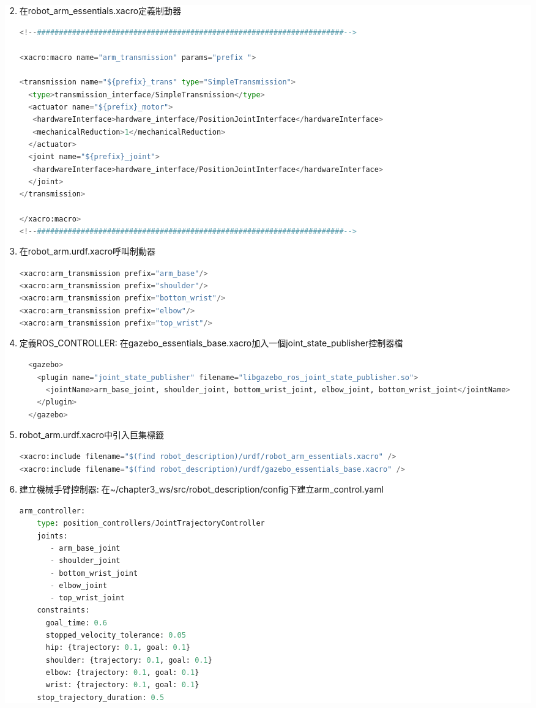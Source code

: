 2. 在robot_arm_essentials.xacro定義制動器
    
    ```python
    <!--######################################################################-->
    
    <xacro:macro name="arm_transmission" params="prefix ">
    
    <transmission name="${prefix}_trans" type="SimpleTransmission">
      <type>transmission_interface/SimpleTransmission</type>
      <actuator name="${prefix}_motor">
       <hardwareInterface>hardware_interface/PositionJointInterface</hardwareInterface>
       <mechanicalReduction>1</mechanicalReduction>
      </actuator>
      <joint name="${prefix}_joint">
       <hardwareInterface>hardware_interface/PositionJointInterface</hardwareInterface>
      </joint>
    </transmission>
    
    </xacro:macro>
    <!--######################################################################-->
    ```
    
3. 在robot_arm.urdf.xacro呼叫制動器
    
    ```python
    <xacro:arm_transmission prefix="arm_base"/>
    <xacro:arm_transmission prefix="shoulder"/>
    <xacro:arm_transmission prefix="bottom_wrist"/>
    <xacro:arm_transmission prefix="elbow"/>
    <xacro:arm_transmission prefix="top_wrist"/>
    ```
    
4. 定義ROS_CONTROLLER: 在gazebo_essentials_base.xacro加入一個joint_state_publisher控制器檔
    
    ```python
      <gazebo>
        <plugin name="joint_state_publisher" filename="libgazebo_ros_joint_state_publisher.so">
          <jointName>arm_base_joint, shoulder_joint, bottom_wrist_joint, elbow_joint, bottom_wrist_joint</jointName>
        </plugin>
      </gazebo>
    ```
    
5. robot_arm.urdf.xacro中引入巨集標籤
    
    ```python
    <xacro:include filename="$(find robot_description)/urdf/robot_arm_essentials.xacro" />
    <xacro:include filename="$(find robot_description)/urdf/gazebo_essentials_base.xacro" />
    ```
    
6. 建立機械手臂控制器: 在~/chapter3_ws/src/robot_description/config下建立arm_control.yaml
    
    ```python
    arm_controller:
        type: position_controllers/JointTrajectoryController
        joints:
           - arm_base_joint
           - shoulder_joint
           - bottom_wrist_joint
           - elbow_joint
           - top_wrist_joint
        constraints:
          goal_time: 0.6
          stopped_velocity_tolerance: 0.05
          hip: {trajectory: 0.1, goal: 0.1}
          shoulder: {trajectory: 0.1, goal: 0.1}
          elbow: {trajectory: 0.1, goal: 0.1}
          wrist: {trajectory: 0.1, goal: 0.1}
        stop_trajectory_duration: 0.5